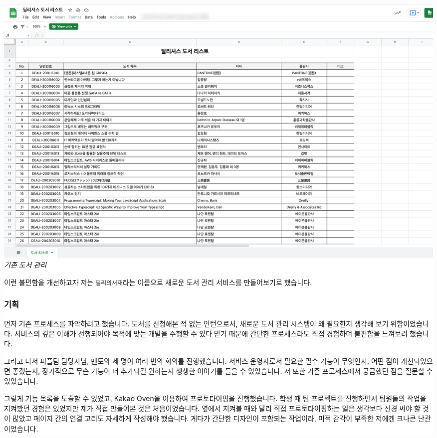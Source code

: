 ![](/assets/image/posts/2021-06-21-library-of-deali/02.png)<br/>
*기존 도서 관리*
<br/>

이런 불편함을 개선하고자 저는 `딜리의서재`라는 이름으로 새로운 도서 관리 서비스를 만들어보기로 했습니다.
<br/>

### 기획

먼저 기존 프로세스를 파악하려고 했습니다. 도서를 신청해본 적 없는 인턴으로서, 새로운 도서 관리 시스템이 왜 필요한지 생각해 보기 위함이었습니다. 서비스의 깊은 이해가 선행되어야 목적에 맞는 개발을 수행할 수 있다 믿기 때문에 간단한 프로세스라도 직접 경험하며 불편함을 느껴보려 했습니다.

그러고 나서 피플팀 담당자님, 멘토와 세 명이 여러 번의 회의를 진행했습니다. 서비스 운영자로서 필요한 필수 기능이 무엇인지, 어떤 점이 개선되었으면 좋겠는지, 장기적으로 무슨 기능이 더 추가되길 원하는지 생생한 이야기를 들을 수 있었습니다. 저 또한 기존 프로세스에서 궁금했던 점을 질문할 수 있었습니다.

그렇게 기능 목록을 도출할 수 있었고, Kakao Oven을 이용하여 프로토타이핑을 진행했습니다. 학생 때 팀 프로젝트를 진행하면서 팀원들의 작업을 지켜봤던 경험은 있었지만 제가 직접 만들어본 것은 처음이었습니다. 옆에서 지켜볼 때와 달리 직접 프로토타이핑하는 일은 생각보다 신경 써야 할 것이 많았고 페이지 간의 연결 고리도 자세하게 작성해야 했습니다. 게다가 간단한 디자인이 포함되는 작업이라, 미적 감각이 부족한 저에겐 크나큰 난관이었습니다. 
